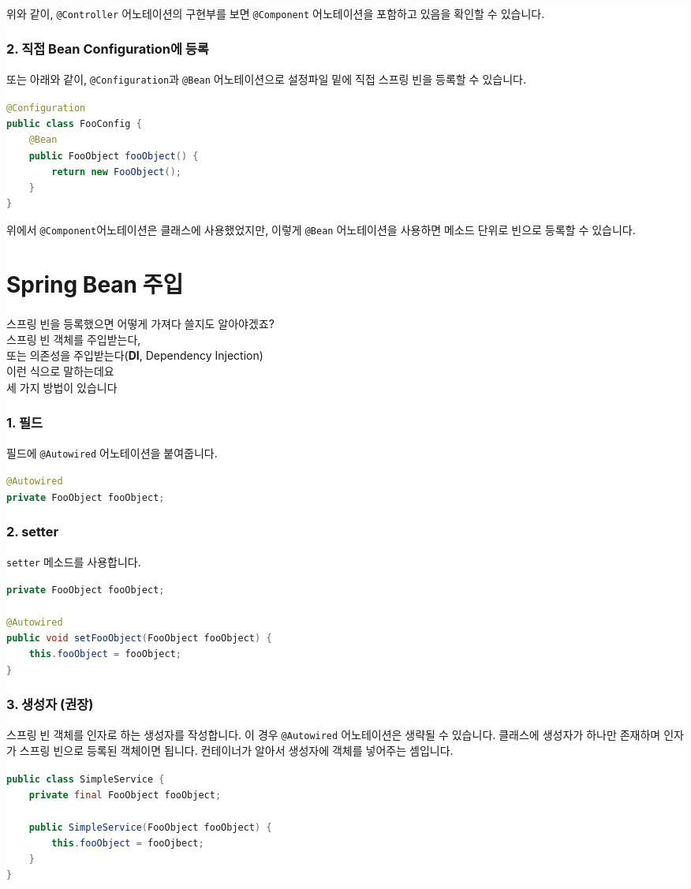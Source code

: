 위와 같이, `@Controller` 어노테이션의 구현부를 보면 `@Component` 어노테이션을 포함하고 있음을 확인할 수 있습니다.

### 2. 직접 Bean Configuration에 등록

또는 아래와 같이, `@Configuration`과 `@Bean` 어노테이션으로 설정파일 밑에 직접 스프링 빈을 등록할 수 있습니다.

```java
@Configuration
public class FooConfig {
	@Bean
	public FooObject fooObject() {
		return new FooObject();
	}
}
```

위에서 `@Component`어노테이션은 클래스에 사용했었지만, 이렇게 `@Bean` 어노테이션을 사용하면 메소드 단위로 빈으로 등록할 수 있습니다.

# Spring Bean 주입

스프링 빈을 등록했으면 어떻게 가져다 쓸지도 알아야겠죠?\
스프링 빈 객체를 주입받는다,\
또는 의존성을 주입받는다(**DI**, Dependency Injection)\
이런 식으로 말하는데요\
세 가지 방법이 있습니다

### 1. 필드

필드에 `@Autowired` 어노테이션을 붙여줍니다.

```java
@Autowired
private FooObject fooObject;
```

### 2. setter

`setter` 메소드를 사용합니다.

```java
private FooObject fooObject;

@Autowired
public void setFooObject(FooObject fooObject) {
	this.fooObject = fooObject;
}
```

### 3. 생성자 (권장)

스프링 빈 객체를 인자로 하는 생성자를 작성합니다. 이 경우 `@Autowired` 어노테이션은 생략될 수 있습니다.
클래스에 생성자가 하나만 존재하며 인자가 스프링 빈으로 등록된 객체이면 됩니다.
컨테이너가 알아서 생성자에 객체를 넣어주는 셈입니다.

```java
public class SimpleService {
	private final FooObject fooObject;

	public SimpleService(FooObject fooObject) {
		this.fooObject = fooOjbect;
	}
}
```
